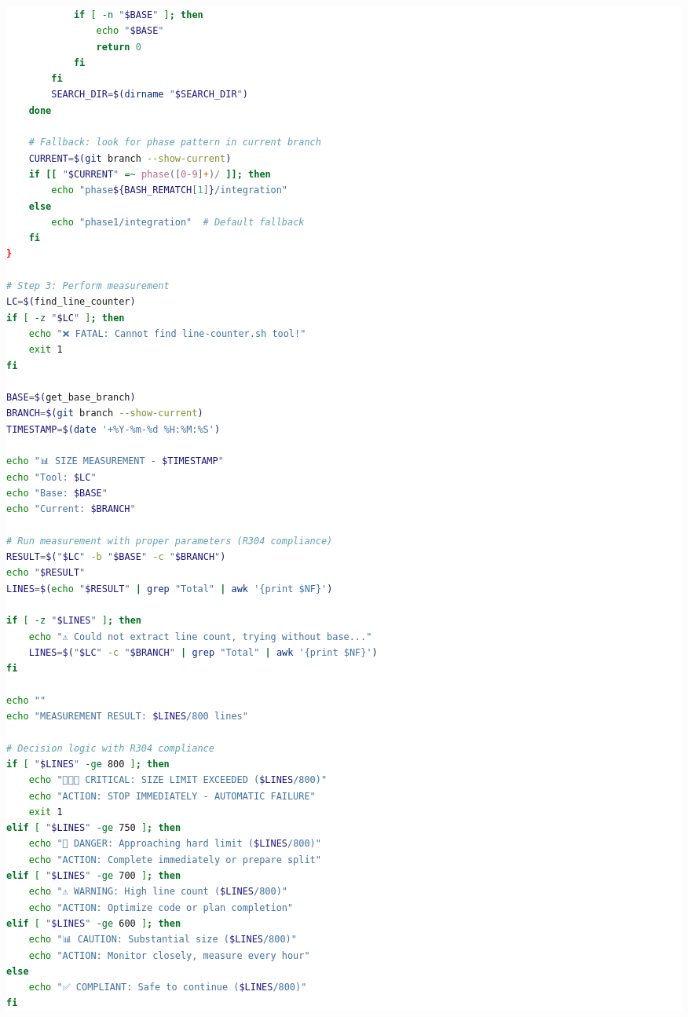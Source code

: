 ```bash
            if [ -n "$BASE" ]; then
                echo "$BASE"
                return 0
            fi
        fi
        SEARCH_DIR=$(dirname "$SEARCH_DIR")
    done
    
    # Fallback: look for phase pattern in current branch
    CURRENT=$(git branch --show-current)
    if [[ "$CURRENT" =~ phase([0-9]+)/ ]]; then
        echo "phase${BASH_REMATCH[1]}/integration"
    else
        echo "phase1/integration"  # Default fallback
    fi
}

# Step 3: Perform measurement
LC=$(find_line_counter)
if [ -z "$LC" ]; then
    echo "❌ FATAL: Cannot find line-counter.sh tool!"
    exit 1
fi

BASE=$(get_base_branch)
BRANCH=$(git branch --show-current)
TIMESTAMP=$(date '+%Y-%m-%d %H:%M:%S')

echo "📊 SIZE MEASUREMENT - $TIMESTAMP"
echo "Tool: $LC"
echo "Base: $BASE"
echo "Current: $BRANCH"

# Run measurement with proper parameters (R304 compliance)
RESULT=$("$LC" -b "$BASE" -c "$BRANCH")
echo "$RESULT"
LINES=$(echo "$RESULT" | grep "Total" | awk '{print $NF}')

if [ -z "$LINES" ]; then
    echo "⚠️ Could not extract line count, trying without base..."
    LINES=$("$LC" -c "$BRANCH" | grep "Total" | awk '{print $NF}')
fi

echo ""
echo "MEASUREMENT RESULT: $LINES/800 lines"

# Decision logic with R304 compliance
if [ "$LINES" -ge 800 ]; then
    echo "🚨🚨🚨 CRITICAL: SIZE LIMIT EXCEEDED ($LINES/800)"
    echo "ACTION: STOP IMMEDIATELY - AUTOMATIC FAILURE"
    exit 1
elif [ "$LINES" -ge 750 ]; then
    echo "🚨 DANGER: Approaching hard limit ($LINES/800)"
    echo "ACTION: Complete immediately or prepare split"
elif [ "$LINES" -ge 700 ]; then
    echo "⚠️ WARNING: High line count ($LINES/800)"
    echo "ACTION: Optimize code or plan completion"
elif [ "$LINES" -ge 600 ]; then
    echo "📊 CAUTION: Substantial size ($LINES/800)"
    echo "ACTION: Monitor closely, measure every hour"
else
    echo "✅ COMPLIANT: Safe to continue ($LINES/800)"
fi
```